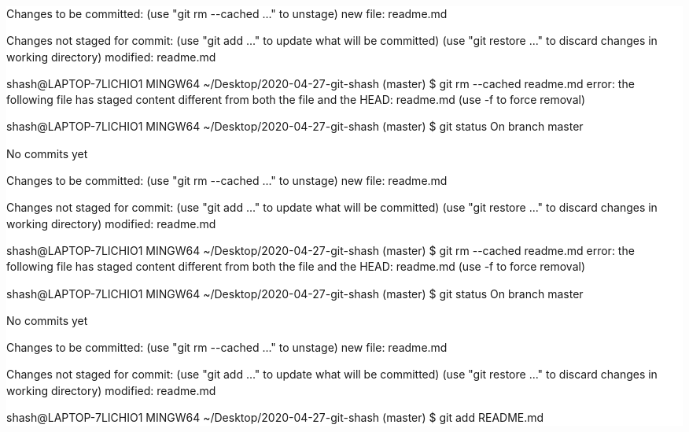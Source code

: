 Changes to be committed:
  (use "git rm --cached <file>..." to unstage)
        new file:   readme.md

Changes not staged for commit:
  (use "git add <file>..." to update what will be committed)
  (use "git restore <file>..." to discard changes in working directory)
        modified:   readme.md


shash@LAPTOP-7LICHIO1 MINGW64 ~/Desktop/2020-04-27-git-shash (master)
$ git rm --cached readme.md
error: the following file has staged content different from both the
file and the HEAD:
    readme.md
(use -f to force removal)

shash@LAPTOP-7LICHIO1 MINGW64 ~/Desktop/2020-04-27-git-shash (master)
$ git status
On branch master

No commits yet

Changes to be committed:
  (use "git rm --cached <file>..." to unstage)
        new file:   readme.md

Changes not staged for commit:
  (use "git add <file>..." to update what will be committed)
  (use "git restore <file>..." to discard changes in working directory)
        modified:   readme.md


shash@LAPTOP-7LICHIO1 MINGW64 ~/Desktop/2020-04-27-git-shash (master)
$ git rm --cached readme.md
error: the following file has staged content different from both the
file and the HEAD:
    readme.md
(use -f to force removal)

shash@LAPTOP-7LICHIO1 MINGW64 ~/Desktop/2020-04-27-git-shash (master)
$ git status
On branch master

No commits yet

Changes to be committed:
  (use "git rm --cached <file>..." to unstage)
        new file:   readme.md

Changes not staged for commit:
  (use "git add <file>..." to update what will be committed)
  (use "git restore <file>..." to discard changes in working directory)
        modified:   readme.md


shash@LAPTOP-7LICHIO1 MINGW64 ~/Desktop/2020-04-27-git-shash (master)
$ git add README.md
